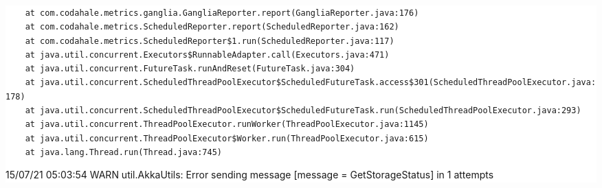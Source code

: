         at com.codahale.metrics.ganglia.GangliaReporter.report(GangliaReporter.java:176)
        at com.codahale.metrics.ScheduledReporter.report(ScheduledReporter.java:162)
        at com.codahale.metrics.ScheduledReporter$1.run(ScheduledReporter.java:117)
        at java.util.concurrent.Executors$RunnableAdapter.call(Executors.java:471)
        at java.util.concurrent.FutureTask.runAndReset(FutureTask.java:304)
        at java.util.concurrent.ScheduledThreadPoolExecutor$ScheduledFutureTask.access$301(ScheduledThreadPoolExecutor.java:178)
        at java.util.concurrent.ScheduledThreadPoolExecutor$ScheduledFutureTask.run(ScheduledThreadPoolExecutor.java:293)
        at java.util.concurrent.ThreadPoolExecutor.runWorker(ThreadPoolExecutor.java:1145)
        at java.util.concurrent.ThreadPoolExecutor$Worker.run(ThreadPoolExecutor.java:615)
        at java.lang.Thread.run(Thread.java:745)
15/07/21 05:03:54 WARN util.AkkaUtils: Error sending message [message = GetStorageStatus] in 1 attempts
